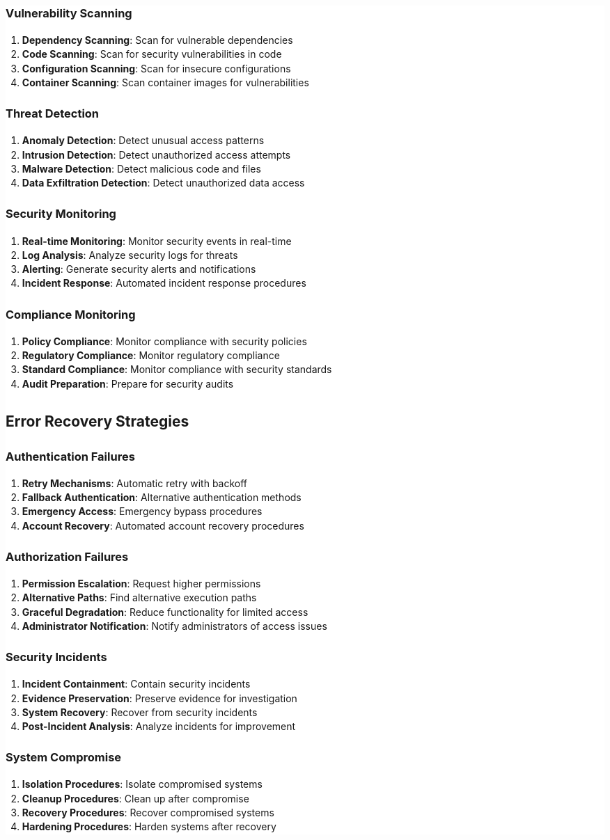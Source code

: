 ### Vulnerability Scanning
1. **Dependency Scanning**: Scan for vulnerable dependencies
2. **Code Scanning**: Scan for security vulnerabilities in code
3. **Configuration Scanning**: Scan for insecure configurations
4. **Container Scanning**: Scan container images for vulnerabilities

### Threat Detection
1. **Anomaly Detection**: Detect unusual access patterns
2. **Intrusion Detection**: Detect unauthorized access attempts
3. **Malware Detection**: Detect malicious code and files
4. **Data Exfiltration Detection**: Detect unauthorized data access

### Security Monitoring
1. **Real-time Monitoring**: Monitor security events in real-time
2. **Log Analysis**: Analyze security logs for threats
3. **Alerting**: Generate security alerts and notifications
4. **Incident Response**: Automated incident response procedures

### Compliance Monitoring
1. **Policy Compliance**: Monitor compliance with security policies
2. **Regulatory Compliance**: Monitor regulatory compliance
3. **Standard Compliance**: Monitor compliance with security standards
4. **Audit Preparation**: Prepare for security audits

## Error Recovery Strategies

### Authentication Failures
1. **Retry Mechanisms**: Automatic retry with backoff
2. **Fallback Authentication**: Alternative authentication methods
3. **Emergency Access**: Emergency bypass procedures
4. **Account Recovery**: Automated account recovery procedures

### Authorization Failures
1. **Permission Escalation**: Request higher permissions
2. **Alternative Paths**: Find alternative execution paths
3. **Graceful Degradation**: Reduce functionality for limited access
4. **Administrator Notification**: Notify administrators of access issues

### Security Incidents
1. **Incident Containment**: Contain security incidents
2. **Evidence Preservation**: Preserve evidence for investigation
3. **System Recovery**: Recover from security incidents
4. **Post-Incident Analysis**: Analyze incidents for improvement

### System Compromise
1. **Isolation Procedures**: Isolate compromised systems
2. **Cleanup Procedures**: Clean up after compromise
3. **Recovery Procedures**: Recover compromised systems
4. **Hardening Procedures**: Harden systems after recovery
